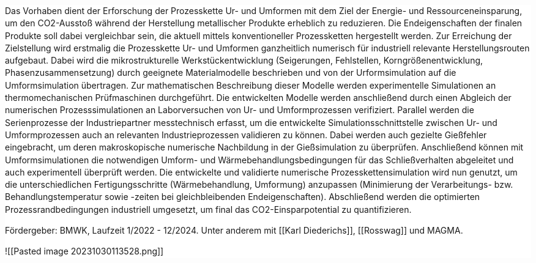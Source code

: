 Das Vorhaben dient der Erforschung der Prozesskette Ur- und Umformen mit dem Ziel der Energie- und Ressourceneinsparung, um den CO2-Ausstoß während der Herstellung metallischer Produkte erheblich zu reduzieren. Die Endeigenschaften der finalen Produkte soll dabei vergleichbar sein, die aktuell mittels konventioneller Prozessketten hergestellt werden. Zur Erreichung der Zielstellung wird erstmalig die Prozesskette Ur- und Umformen ganzheitlich numerisch für industriell relevante Herstellungsrouten aufgebaut. Dabei wird die mikrostrukturelle Werkstückentwicklung (Seigerungen, Fehlstellen, Korngrößenentwicklung, Phasenzusammensetzung) durch geeignete Materialmodelle beschrieben und von der Urformsimulation auf die Umformsimulation übertragen. Zur mathematischen Beschreibung dieser Modelle werden experimentelle Simulationen an thermomechanischen Prüfmaschinen durchgeführt. Die entwickelten Modelle werden anschließend durch einen Abgleich der numerischen Prozesssimulationen an Laborversuchen von Ur- und Umformprozessen verifiziert. Parallel werden die Serienprozesse der Industriepartner messtechnisch erfasst, um die entwickelte Simulationsschnittstelle zwischen Ur- und Umformprozessen auch an relevanten Industrieprozessen validieren zu können. Dabei werden auch gezielte Gießfehler eingebracht, um deren makroskopische numerische Nachbildung in der Gießsimulation zu überprüfen. Anschließend können mit Umformsimulationen die notwendigen Umform- und Wärmebehandlungsbedingungen für das Schließverhalten abgeleitet und auch experimentell überprüft werden. Die entwickelte und validierte numerische Prozesskettensimulation wird nun genutzt, um die unterschiedlichen Fertigungsschritte (Wärmebehandlung, Umformung) anzupassen (Minimierung der Verarbeitungs- bzw. Behandlungstemperatur sowie -zeiten bei gleichbleibenden Endeigenschaften). Abschließend werden die optimierten Prozessrandbedingungen industriell umgesetzt, um final das CO2-Einsparpotential zu quantifizieren.

Fördergeber: BMWK, Laufzeit 1/2022 - 12/2024. Unter anderem mit [[Karl Diederichs]],  [[Rosswag]] und MAGMA.

![[Pasted image 20231030113528.png]]